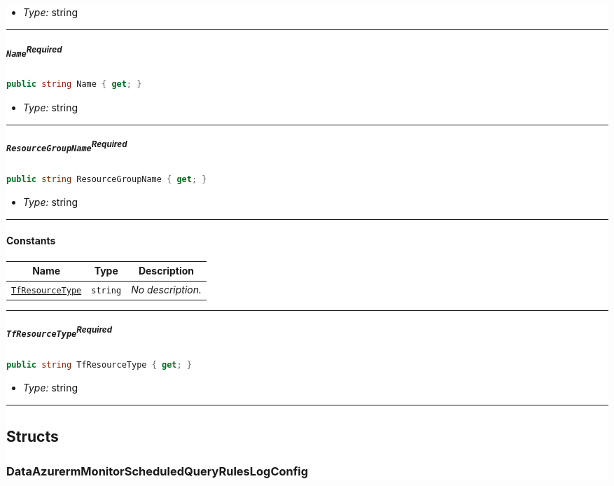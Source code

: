 - *Type:* string

---

##### `Name`<sup>Required</sup> <a name="Name" id="@cdktf/provider-azurerm.dataAzurermMonitorScheduledQueryRulesLog.DataAzurermMonitorScheduledQueryRulesLog.property.name"></a>

```csharp
public string Name { get; }
```

- *Type:* string

---

##### `ResourceGroupName`<sup>Required</sup> <a name="ResourceGroupName" id="@cdktf/provider-azurerm.dataAzurermMonitorScheduledQueryRulesLog.DataAzurermMonitorScheduledQueryRulesLog.property.resourceGroupName"></a>

```csharp
public string ResourceGroupName { get; }
```

- *Type:* string

---

#### Constants <a name="Constants" id="Constants"></a>

| **Name** | **Type** | **Description** |
| --- | --- | --- |
| <code><a href="#@cdktf/provider-azurerm.dataAzurermMonitorScheduledQueryRulesLog.DataAzurermMonitorScheduledQueryRulesLog.property.tfResourceType">TfResourceType</a></code> | <code>string</code> | *No description.* |

---

##### `TfResourceType`<sup>Required</sup> <a name="TfResourceType" id="@cdktf/provider-azurerm.dataAzurermMonitorScheduledQueryRulesLog.DataAzurermMonitorScheduledQueryRulesLog.property.tfResourceType"></a>

```csharp
public string TfResourceType { get; }
```

- *Type:* string

---

## Structs <a name="Structs" id="Structs"></a>

### DataAzurermMonitorScheduledQueryRulesLogConfig <a name="DataAzurermMonitorScheduledQueryRulesLogConfig" id="@cdktf/provider-azurerm.dataAzurermMonitorScheduledQueryRulesLog.DataAzurermMonitorScheduledQueryRulesLogConfig"></a>
